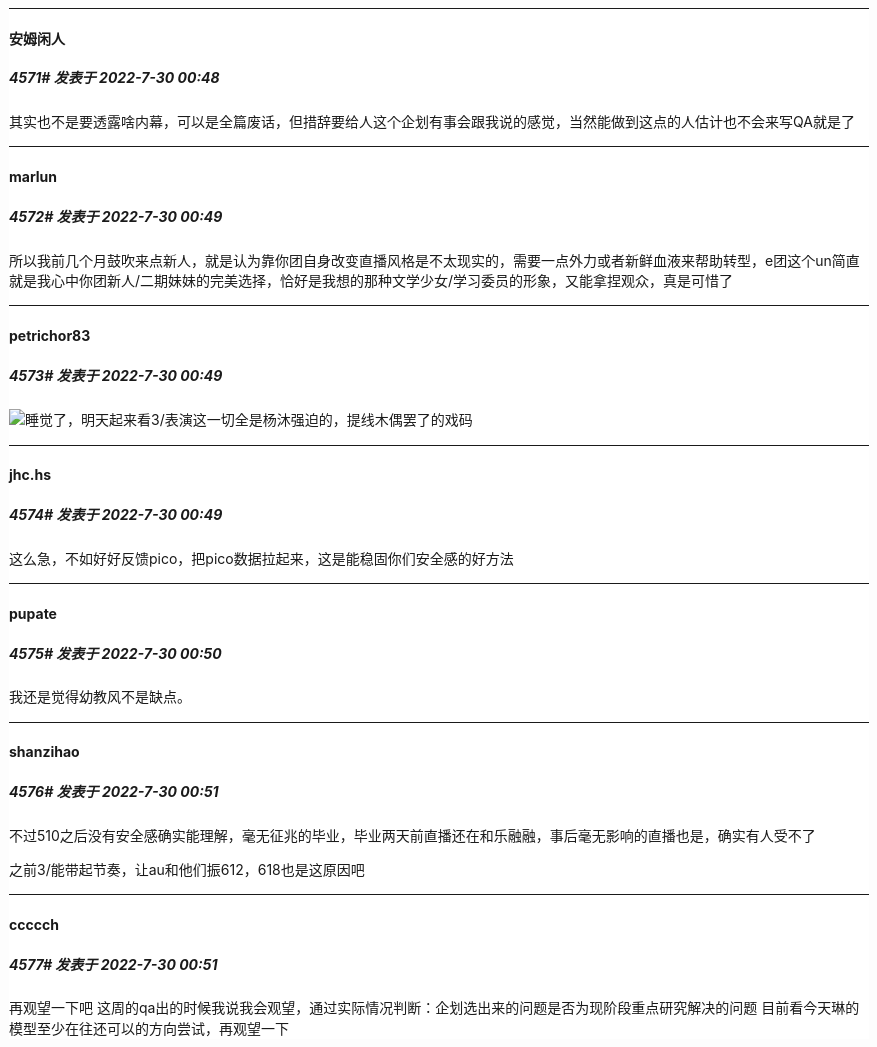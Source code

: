 *****

####  安姆闲人  
##### 4571#       发表于 2022-7-30 00:48

其实也不是要透露啥内幕，可以是全篇废话，但措辞要给人这个企划有事会跟我说的感觉，当然能做到这点的人估计也不会来写QA就是了

*****

####  marlun  
##### 4572#       发表于 2022-7-30 00:49

所以我前几个月鼓吹来点新人，就是认为靠你团自身改变直播风格是不太现实的，需要一点外力或者新鲜血液来帮助转型，e团这个un简直就是我心中你团新人/二期妹妹的完美选择，恰好是我想的那种文学少女/学习委员的形象，又能拿捏观众，真是可惜了

*****

####  petrichor83  
##### 4573#       发表于 2022-7-30 00:49

<img src="https://static.saraba1st.com/image/smiley/face2017/067.png" referrerpolicy="no-referrer">睡觉了，明天起来看3/表演这一切全是杨沐强迫的，提线木偶罢了的戏码

*****

####  jhc.hs  
##### 4574#       发表于 2022-7-30 00:49

这么急，不如好好反馈pico，把pico数据拉起来，这是能稳固你们安全感的好方法

*****

####  pupate  
##### 4575#       发表于 2022-7-30 00:50

我还是觉得幼教风不是缺点。

*****

####  shanzihao  
##### 4576#       发表于 2022-7-30 00:51

不过510之后没有安全感确实能理解，毫无征兆的毕业，毕业两天前直播还在和乐融融，事后毫无影响的直播也是，确实有人受不了

之前3/能带起节奏，让au和他们振612，618也是这原因吧

*****

####  ccccch  
##### 4577#       发表于 2022-7-30 00:51

再观望一下吧
这周的qa出的时候我说我会观望，通过实际情况判断：企划选出来的问题是否为现阶段重点研究解决的问题
目前看今天琳的模型至少在往还可以的方向尝试，再观望一下
